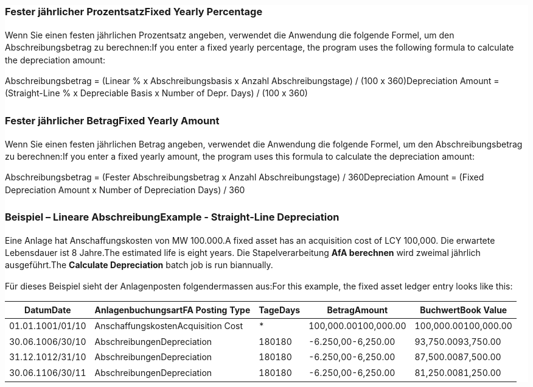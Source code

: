 ### <a name="fixed-yearly-percentage"></a><span data-ttu-id="b9f17-129">Fester jährlicher Prozentsatz</span><span class="sxs-lookup"><span data-stu-id="b9f17-129">Fixed Yearly Percentage</span></span>
<span data-ttu-id="b9f17-130">Wenn Sie einen festen jährlichen Prozentsatz angeben, verwendet die Anwendung die folgende Formel, um den Abschreibungsbetrag zu berechnen:</span><span class="sxs-lookup"><span data-stu-id="b9f17-130">If you enter a fixed yearly percentage, the program uses the following formula to calculate the depreciation amount:</span></span>  

<span data-ttu-id="b9f17-131">Abschreibungsbetrag = (Linear % x Abschreibungsbasis x Anzahl Abschreibungstage) / (100 x 360)</span><span class="sxs-lookup"><span data-stu-id="b9f17-131">Depreciation Amount = (Straight-Line % x Depreciable Basis x Number of Depr. Days) / (100 x 360)</span></span>  

### <a name="fixed-yearly-amount"></a><span data-ttu-id="b9f17-132">Fester jährlicher Betrag</span><span class="sxs-lookup"><span data-stu-id="b9f17-132">Fixed Yearly Amount</span></span>
<span data-ttu-id="b9f17-133">Wenn Sie einen festen jährlichen Betrag angeben, verwendet die Anwendung die folgende Formel, um den Abschreibungsbetrag zu berechnen:</span><span class="sxs-lookup"><span data-stu-id="b9f17-133">If you enter a fixed yearly amount, the program uses this formula to calculate the depreciation amount:</span></span>  

<span data-ttu-id="b9f17-134">Abschreibungsbetrag = (Fester Abschreibungsbetrag x Anzahl Abschreibungstage) / 360</span><span class="sxs-lookup"><span data-stu-id="b9f17-134">Depreciation Amount = (Fixed Depreciation Amount x Number of Depreciation Days) / 360</span></span>  

### <a name="example---straight-line-depreciation"></a><span data-ttu-id="b9f17-135">Beispiel – Lineare Abschreibung</span><span class="sxs-lookup"><span data-stu-id="b9f17-135">Example - Straight-Line Depreciation</span></span>
<span data-ttu-id="b9f17-136">Eine Anlage hat Anschaffungskosten von MW 100.000.</span><span class="sxs-lookup"><span data-stu-id="b9f17-136">A fixed asset has an acquisition cost of LCY 100,000.</span></span> <span data-ttu-id="b9f17-137">Die erwartete Lebensdauer ist 8 Jahre.</span><span class="sxs-lookup"><span data-stu-id="b9f17-137">The estimated life is eight years.</span></span> <span data-ttu-id="b9f17-138">Die Stapelverarbeitung **AfA berechnen** wird zweimal jährlich ausgeführt.</span><span class="sxs-lookup"><span data-stu-id="b9f17-138">The **Calculate Depreciation** batch job is run biannually.</span></span>  

<span data-ttu-id="b9f17-139">Für dieses Beispiel sieht der Anlagenposten folgendermassen aus:</span><span class="sxs-lookup"><span data-stu-id="b9f17-139">For this example, the fixed asset ledger entry looks like this:</span></span>  

| <span data-ttu-id="b9f17-140">Datum</span><span class="sxs-lookup"><span data-stu-id="b9f17-140">Date</span></span> | <span data-ttu-id="b9f17-141">Anlagenbuchungsart</span><span class="sxs-lookup"><span data-stu-id="b9f17-141">FA Posting Type</span></span> | <span data-ttu-id="b9f17-142">Tage</span><span class="sxs-lookup"><span data-stu-id="b9f17-142">Days</span></span> | <span data-ttu-id="b9f17-143">Betrag</span><span class="sxs-lookup"><span data-stu-id="b9f17-143">Amount</span></span> | <span data-ttu-id="b9f17-144">Buchwert</span><span class="sxs-lookup"><span data-stu-id="b9f17-144">Book Value</span></span> |
| --- | --- | --- | --- | --- |
| <span data-ttu-id="b9f17-145">01.01.10</span><span class="sxs-lookup"><span data-stu-id="b9f17-145">01/01/10</span></span> |<span data-ttu-id="b9f17-146">Anschaffungskosten</span><span class="sxs-lookup"><span data-stu-id="b9f17-146">Acquisition Cost</span></span> |* |<span data-ttu-id="b9f17-147">100,000.00</span><span class="sxs-lookup"><span data-stu-id="b9f17-147">100,000.00</span></span> |<span data-ttu-id="b9f17-148">100,000.00</span><span class="sxs-lookup"><span data-stu-id="b9f17-148">100,000.00</span></span> |
| <span data-ttu-id="b9f17-149">30.06.10</span><span class="sxs-lookup"><span data-stu-id="b9f17-149">06/30/10</span></span> |<span data-ttu-id="b9f17-150">Abschreibungen</span><span class="sxs-lookup"><span data-stu-id="b9f17-150">Depreciation</span></span> |<span data-ttu-id="b9f17-151">180</span><span class="sxs-lookup"><span data-stu-id="b9f17-151">180</span></span> |<span data-ttu-id="b9f17-152">-6.250,00</span><span class="sxs-lookup"><span data-stu-id="b9f17-152">-6,250.00</span></span> |<span data-ttu-id="b9f17-153">93,750.00</span><span class="sxs-lookup"><span data-stu-id="b9f17-153">93,750.00</span></span> |
| <span data-ttu-id="b9f17-154">31.12.10</span><span class="sxs-lookup"><span data-stu-id="b9f17-154">12/31/10</span></span> |<span data-ttu-id="b9f17-155">Abschreibungen</span><span class="sxs-lookup"><span data-stu-id="b9f17-155">Depreciation</span></span> |<span data-ttu-id="b9f17-156">180</span><span class="sxs-lookup"><span data-stu-id="b9f17-156">180</span></span> |<span data-ttu-id="b9f17-157">-6.250,00</span><span class="sxs-lookup"><span data-stu-id="b9f17-157">-6,250.00</span></span> |<span data-ttu-id="b9f17-158">87,500.00</span><span class="sxs-lookup"><span data-stu-id="b9f17-158">87,500.00</span></span> |
| <span data-ttu-id="b9f17-159">30.06.11</span><span class="sxs-lookup"><span data-stu-id="b9f17-159">06/30/11</span></span> |<span data-ttu-id="b9f17-160">Abschreibungen</span><span class="sxs-lookup"><span data-stu-id="b9f17-160">Depreciation</span></span> |<span data-ttu-id="b9f17-161">180</span><span class="sxs-lookup"><span data-stu-id="b9f17-161">180</span></span> |<span data-ttu-id="b9f17-162">-6.250,00</span><span class="sxs-lookup"><span data-stu-id="b9f17-162">-6,250.00</span></span> |<span data-ttu-id="b9f17-163">81,250.00</span><span class="sxs-lookup"><span data-stu-id="b9f17-163">81,250.00</span></span> |